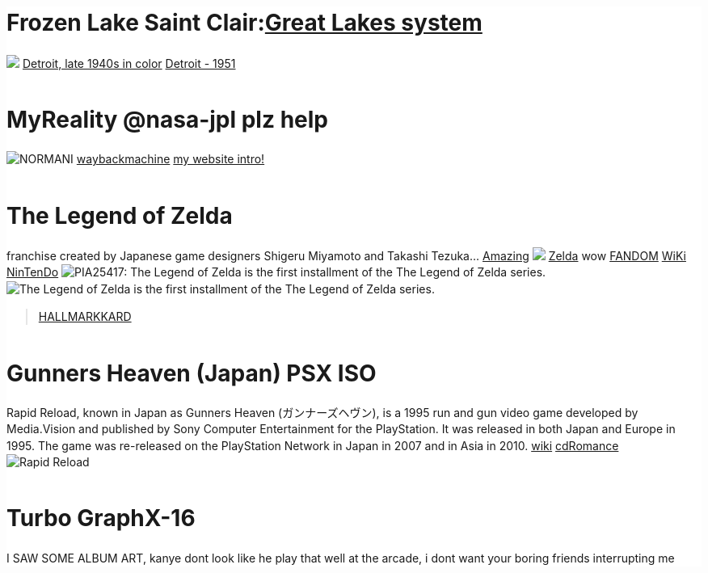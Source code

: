 # Frozen Lake Saint Clair:[Great Lakes system](https://upload.wikimedia.org/wikipedia/commons/thumb/9/98/Great_Lakes_from_space_during_early_spring.webp/1280px-Great_Lakes_from_space_during_early_spring.webp.png)
[<IMG src="https://eoimages.gsfc.nasa.gov/images/imagerecords/153000/153936/valentinesday_oli2_20250127_lrg.jpg" />](https://eoimages.gsfc.nasa.gov/images/imagerecords/153000/153936/valentinesday_oli2_20250127_lrg.jpg)
[Detroit, late 1940s in color](https://youtu.be/OnxJVSfDmuY?si=dS8ZxIo_rdFSAGit) [Detroit - 1951](https://www.youtube.com/watch?v=5_bNKJyfL1Q)

# MyReality @nasa-jpl plz help
![NORMANI](https://pbs.twimg.com/media/GCd2EtYbQAAEJYL?format=png&name=small)
[waybackmachine](https://web.archive.org/)
[my website intro!](https://board.okayplayer.com/okp.php?az=show_topic&forum=19&topic_id=12327&mode=full)
# The Legend of Zelda
franchise created by Japanese game designers Shigeru Miyamoto and Takashi Tezuka... [Amazing](https://www.youtube.com/watch?v=Sz_YPczxzZc)
[<IMG src="https://upload.wikimedia.org/wikipedia/commons/2/2a/Zelda_Logo.svg" />](https://upload.wikimedia.org/wikipedia/commons/2/2a/Zelda_Logo.svg)
[Zelda](https://www.nesfiles.com/NES/Zelda/) wow
[FANDOM](https://zelda.fandom.com/wiki/The_Legend_of_Zelda) [WiKi](https://en.wikipedia.org/wiki/The_Legend_of_Zelda) [NinTenDo](https://www.nintendo.com/en-gb/Games/NES/The-Legend-of-Zelda-796345.html)
<IMG alt="PIA25417: The Legend of Zelda is the first installment of the The Legend of Zelda series." src="https://www.nesfiles.com/NES/Zelda/Zelda_top.jpg" itemprop="quest" itemscope itemtype="https://schema.org/VideoGameSeries" />
<IMG alt="The Legend of Zelda is the first installment of the The Legend of Zelda series." src="https://www.nesfiles.com/NES/Zelda/Zelda_cart.jpg" itemprop="quest" itemscope itemtype="https://schema.org/VideoGameSeries" />

>[HALLMARKKARD](https://www.hallmark.com/shop-mahogany/)
<iframe style="border-radius:12px" src="https://open.spotify.com/embed/track/34dReQjdnWRSXfucoilWGm?utm_source=generator" width="100%" height="152" frameBorder="0" allowfullscreen="" allow="autoplay; clipboard-write; encrypted-media; fullscreen; picture-in-picture" loading="lazy"></iframe>

# Gunners Heaven (Japan) PSX ISO 
Rapid Reload, known in Japan as Gunners Heaven (ガンナーズヘヴン), is a 1995 run and gun video game developed by Media.Vision and published by Sony Computer Entertainment for the PlayStation. It was released in both Japan and Europe in 1995. The game was re-released on the PlayStation Network in Japan in 2007 and in Asia in 2010. [wiki](https://en.wikipedia.org/wiki/Rapid_Reload) [cdRomance](https://cdromance.org/psx-iso/gunners-heaven-japan/)
![Rapid Reload](https://cdromance.org/wp-content/uploads/2021/03/35795_front.jpg)
# Turbo GraphX-16 
I SAW SOME ALBUM ART, kanye dont look like he play that well at the arcade, i dont want your boring friends interrupting me 
<iframe width="560" height="315" src="https://www.youtube.com/embed/y3699nku1eU?si=LYndWB0WZPOCPfT5" title="YouTube video player" frameborder="0" allow="accelerometer; autoplay; clipboard-write; encrypted-media; gyroscope; picture-in-picture; web-share" referrerpolicy="strict-origin-when-cross-origin" allowfullscreen></iframe>
